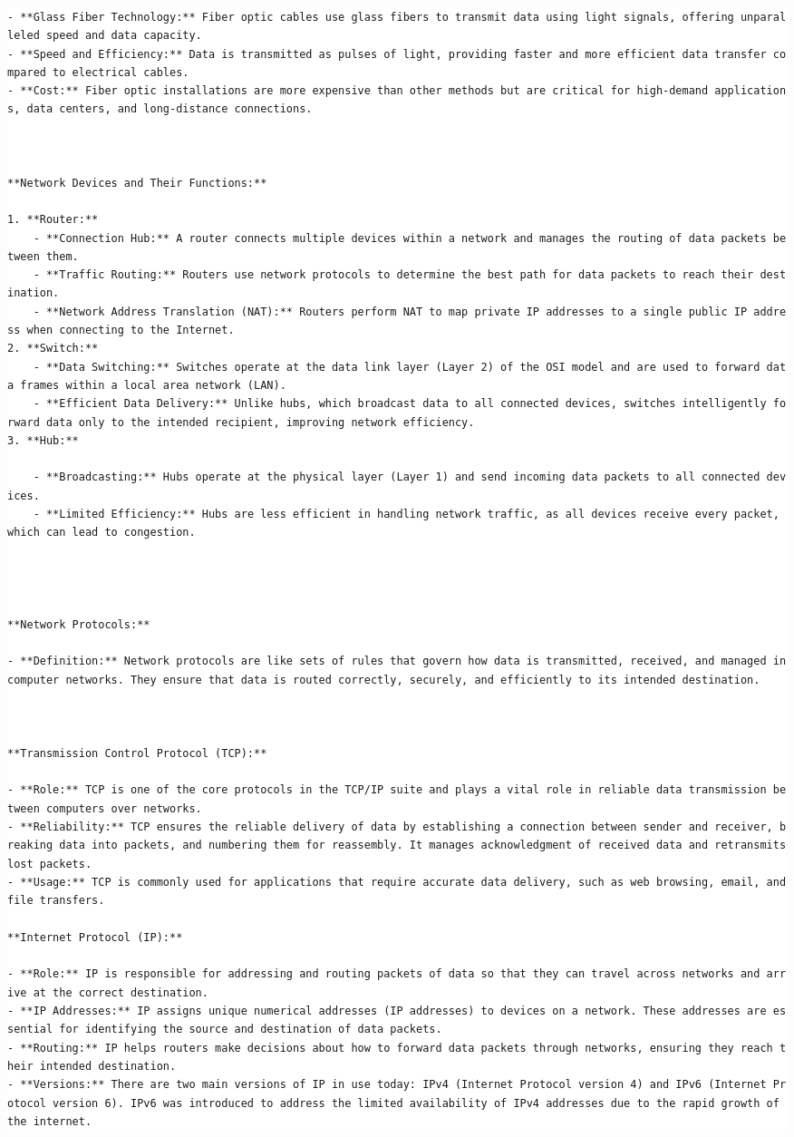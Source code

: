     - **Glass Fiber Technology:** Fiber optic cables use glass fibers to transmit data using light signals, offering unparalleled speed and data capacity.
    - **Speed and Efficiency:** Data is transmitted as pulses of light, providing faster and more efficient data transfer compared to electrical cables.
    - **Cost:** Fiber optic installations are more expensive than other methods but are critical for high-demand applications, data centers, and long-distance connections.
    
      
    
    **Network Devices and Their Functions:**
    
    1. **Router:**
        - **Connection Hub:** A router connects multiple devices within a network and manages the routing of data packets between them.
        - **Traffic Routing:** Routers use network protocols to determine the best path for data packets to reach their destination.
        - **Network Address Translation (NAT):** Routers perform NAT to map private IP addresses to a single public IP address when connecting to the Internet.
    2. **Switch:**
        - **Data Switching:** Switches operate at the data link layer (Layer 2) of the OSI model and are used to forward data frames within a local area network (LAN).
        - **Efficient Data Delivery:** Unlike hubs, which broadcast data to all connected devices, switches intelligently forward data only to the intended recipient, improving network efficiency.
    3. **Hub:**
        
        - **Broadcasting:** Hubs operate at the physical layer (Layer 1) and send incoming data packets to all connected devices.
        - **Limited Efficiency:** Hubs are less efficient in handling network traffic, as all devices receive every packet, which can lead to congestion.
        
          
        
    
    **Network Protocols:**
    
    - **Definition:** Network protocols are like sets of rules that govern how data is transmitted, received, and managed in computer networks. They ensure that data is routed correctly, securely, and efficiently to its intended destination.
    
      
    
    **Transmission Control Protocol (TCP):**
    
    - **Role:** TCP is one of the core protocols in the TCP/IP suite and plays a vital role in reliable data transmission between computers over networks.
    - **Reliability:** TCP ensures the reliable delivery of data by establishing a connection between sender and receiver, breaking data into packets, and numbering them for reassembly. It manages acknowledgment of received data and retransmits lost packets.
    - **Usage:** TCP is commonly used for applications that require accurate data delivery, such as web browsing, email, and file transfers.
    
    **Internet Protocol (IP):**
    
    - **Role:** IP is responsible for addressing and routing packets of data so that they can travel across networks and arrive at the correct destination.
    - **IP Addresses:** IP assigns unique numerical addresses (IP addresses) to devices on a network. These addresses are essential for identifying the source and destination of data packets.
    - **Routing:** IP helps routers make decisions about how to forward data packets through networks, ensuring they reach their intended destination.
    - **Versions:** There are two main versions of IP in use today: IPv4 (Internet Protocol version 4) and IPv6 (Internet Protocol version 6). IPv6 was introduced to address the limited availability of IPv4 addresses due to the rapid growth of the internet.
    